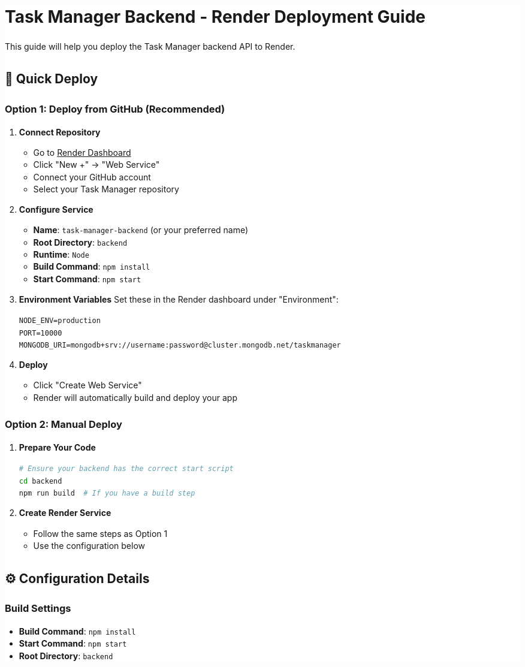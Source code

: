 # Task Manager Backend - Render Deployment Guide

This guide will help you deploy the Task Manager backend API to Render.

## 🚀 Quick Deploy

### Option 1: Deploy from GitHub (Recommended)

1. **Connect Repository**
   - Go to [Render Dashboard](https://dashboard.render.com)
   - Click "New +" → "Web Service"
   - Connect your GitHub account
   - Select your Task Manager repository

2. **Configure Service**
   - **Name**: `task-manager-backend` (or your preferred name)
   - **Root Directory**: `backend`
   - **Runtime**: `Node`
   - **Build Command**: `npm install`
   - **Start Command**: `npm start`

3. **Environment Variables**
   Set these in the Render dashboard under "Environment":
   ```
   NODE_ENV=production
   PORT=10000
   MONGODB_URI=mongodb+srv://username:password@cluster.mongodb.net/taskmanager
   ```

4. **Deploy**
   - Click "Create Web Service"
   - Render will automatically build and deploy your app

### Option 2: Manual Deploy

1. **Prepare Your Code**
   ```bash
   # Ensure your backend has the correct start script
   cd backend
   npm run build  # If you have a build step
   ```

2. **Create Render Service**
   - Follow the same steps as Option 1
   - Use the configuration below

## ⚙️ Configuration Details

### Build Settings
- **Build Command**: `npm install`
- **Start Command**: `npm start`
- **Root Directory**: `backend`
